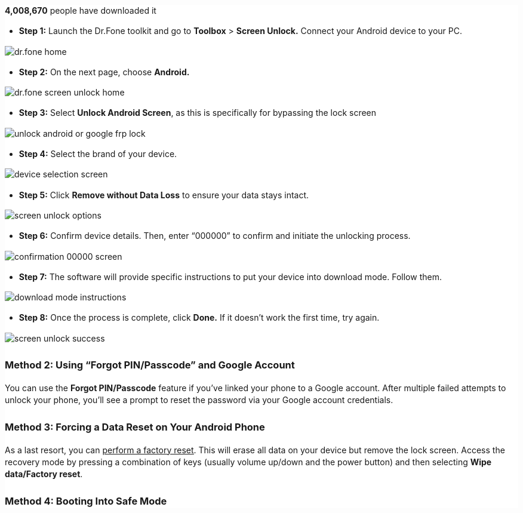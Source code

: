 **4,008,670** people have downloaded it

- **Step 1:** Launch the Dr.Fone toolkit and go to **Toolbox** > **Screen Unlock.** Connect your Android device to your PC.

![dr.fone home](https://images.wondershare.com/drfone/guide/drfone-home.png)


- **Step 2:** On the next page, choose **Android.**

![dr.fone screen unlock home](https://images.wondershare.com/drfone/guide/select-your-mobile-device-to-unlock.png)

- **Step 3:** Select **Unlock Android Screen**, as this is specifically for bypassing the lock screen

![unlock android or google frp lock](https://images.wondershare.com/drfone/guide/android-screen-unlock-3.png)

- **Step 4:** Select the brand of your device.

![device selection screen](https://images.wondershare.com/drfone/guide/screen-unlock-any-android-device-2.png)

- **Step 5:** Click **Remove without Data Loss** to ensure your data stays intact.

![screen unlock options](https://images.wondershare.com/drfone/guide/android-screen-unlock-without-data-loss-6.png)

- **Step 6:** Confirm device details. Then, enter “000000” to confirm and initiate the unlocking process.

![confirmation 00000 screen](https://images.wondershare.com/drfone/guide/android-screen-unlock-without-data-loss-3.png)

- **Step 7:** The software will provide specific instructions to put your device into download mode. Follow them.

![download mode instructions](https://images.wondershare.com/drfone/guide/android-screen-unlock-without-data-loss-4.png)

- **Step 8:** Once the process is complete, click **Done.** If it doesn’t work the first time, try again.

![screen unlock success](https://images.wondershare.com/drfone/guide/screen-unlock-any-android-device-6.png)

### Method 2: Using “Forgot PIN/Passcode” and Google Account

You can use the **Forgot PIN/Passcode** feature if you’ve linked your phone to a Google account. After multiple failed attempts to unlock your phone, you’ll see a prompt to reset the password via your Google account credentials.

### Method 3: Forcing a Data Reset on Your Android Phone

As a last resort, you can [<u>perform a factory reset</u>](https://drfone.wondershare.com/reset-android/how-to-factory-reset-huawei-phone-when-locked.html). This will erase all data on your device but remove the lock screen. Access the recovery mode by pressing a combination of keys (usually volume up/down and the power button) and then selecting **Wipe data/Factory reset**.

### Method 4: Booting Into Safe Mode
